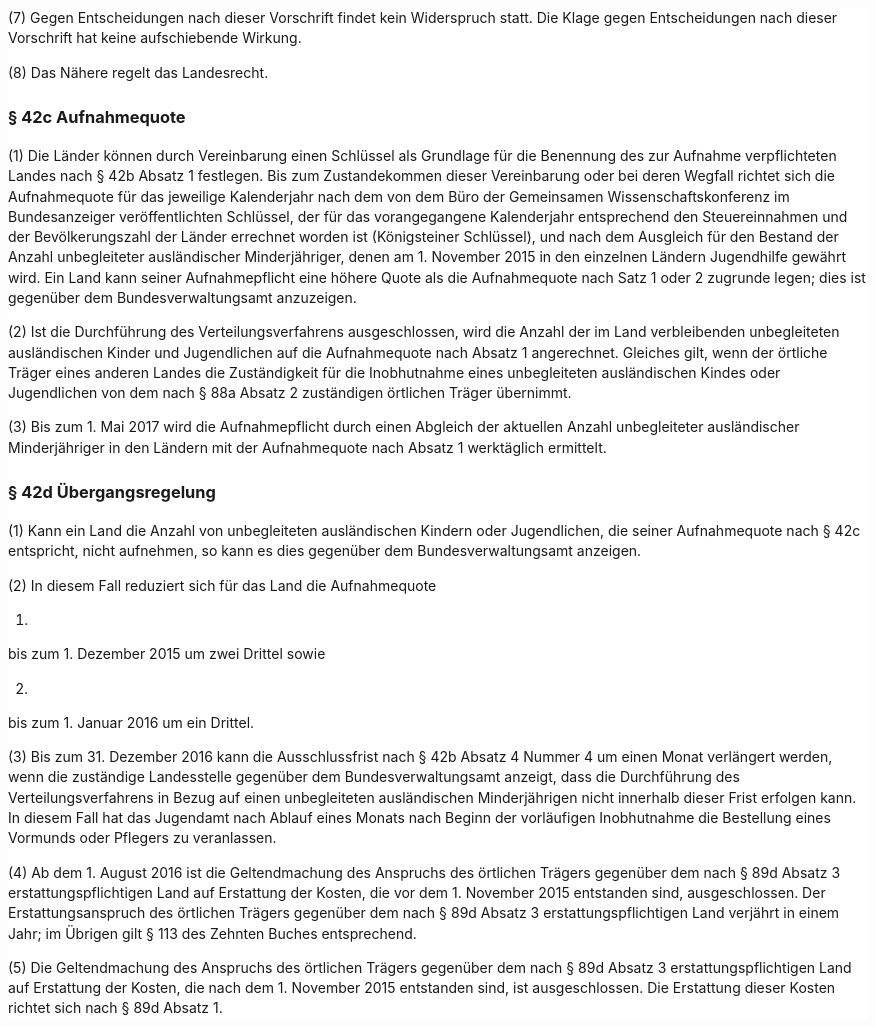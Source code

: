 (7) Gegen Entscheidungen nach dieser Vorschrift findet kein Widerspruch statt. Die Klage gegen Entscheidungen nach dieser Vorschrift hat keine aufschiebende Wirkung.

(8) Das Nähere regelt das Landesrecht.

### § 42c Aufnahmequote

(1) Die Länder können durch Vereinbarung einen Schlüssel als Grundlage für die Benennung des zur Aufnahme verpflichteten Landes nach § 42b Absatz 1 festlegen. Bis zum Zustandekommen dieser Vereinbarung oder bei deren Wegfall richtet sich die Aufnahmequote für das jeweilige Kalenderjahr nach dem von dem Büro der Gemeinsamen Wissenschaftskonferenz im Bundesanzeiger veröffentlichten Schlüssel, der für das vorangegangene Kalenderjahr entsprechend den Steuereinnahmen und der Bevölkerungszahl der Länder errechnet worden ist (Königsteiner Schlüssel), und nach dem Ausgleich für den Bestand der Anzahl unbegleiteter ausländischer Minderjähriger, denen am 1. November 2015 in den einzelnen Ländern Jugendhilfe gewährt wird. Ein Land kann seiner Aufnahmepflicht eine höhere Quote als die Aufnahmequote nach Satz 1 oder 2 zugrunde legen; dies ist gegenüber dem Bundesverwaltungsamt anzuzeigen.

(2) Ist die Durchführung des Verteilungsverfahrens ausgeschlossen, wird die Anzahl der im Land verbleibenden unbegleiteten ausländischen Kinder und Jugendlichen auf die Aufnahmequote nach Absatz 1 angerechnet. Gleiches gilt, wenn der örtliche Träger eines anderen Landes die Zuständigkeit für die Inobhutnahme eines unbegleiteten ausländischen Kindes oder Jugendlichen von dem nach § 88a Absatz 2 zuständigen örtlichen Träger übernimmt.

(3) Bis zum 1. Mai 2017 wird die Aufnahmepflicht durch einen Abgleich der aktuellen Anzahl unbegleiteter ausländischer Minderjähriger in den Ländern mit der Aufnahmequote nach Absatz 1 werktäglich ermittelt.

### § 42d Übergangsregelung

(1) Kann ein Land die Anzahl von unbegleiteten ausländischen Kindern oder Jugendlichen, die seiner Aufnahmequote nach § 42c entspricht, nicht aufnehmen, so kann es dies gegenüber dem Bundesverwaltungsamt anzeigen.

(2) In diesem Fall reduziert sich für das Land die Aufnahmequote

1.  
bis zum 1. Dezember 2015 um zwei Drittel sowie

2.  
bis zum 1. Januar 2016 um ein Drittel.

(3) Bis zum 31. Dezember 2016 kann die Ausschlussfrist nach § 42b Absatz 4 Nummer 4 um einen Monat verlängert werden, wenn die zuständige Landesstelle gegenüber dem Bundesverwaltungsamt anzeigt, dass die Durchführung des Verteilungsverfahrens in Bezug auf einen unbegleiteten ausländischen Minderjährigen nicht innerhalb dieser Frist erfolgen kann. In diesem Fall hat das Jugendamt nach Ablauf eines Monats nach Beginn der vorläufigen Inobhutnahme die Bestellung eines Vormunds oder Pflegers zu veranlassen.

(4) Ab dem 1. August 2016 ist die Geltendmachung des Anspruchs des örtlichen Trägers gegenüber dem nach § 89d Absatz 3 erstattungspflichtigen Land auf Erstattung der Kosten, die vor dem 1. November 2015 entstanden sind, ausgeschlossen. Der Erstattungsanspruch des örtlichen Trägers gegenüber dem nach § 89d Absatz 3 erstattungspflichtigen Land verjährt in einem Jahr; im Übrigen gilt § 113 des Zehnten Buches entsprechend.

(5) Die Geltendmachung des Anspruchs des örtlichen Trägers gegenüber dem nach § 89d Absatz 3 erstattungspflichtigen Land auf Erstattung der Kosten, die nach dem 1. November 2015 entstanden sind, ist ausgeschlossen. Die Erstattung dieser Kosten richtet sich nach § 89d Absatz 1.
